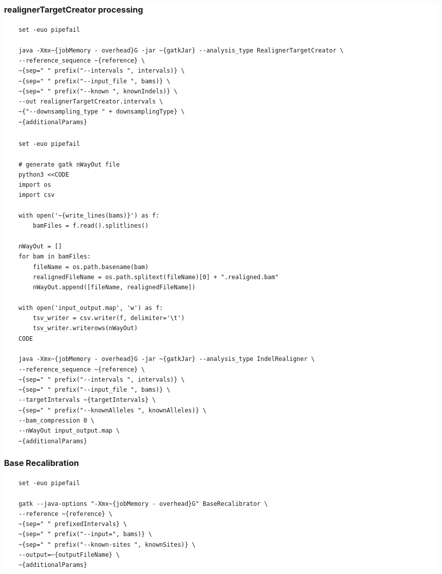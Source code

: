  ### realignerTargetCreator processing
 
 ```
     set -euo pipefail
 
     java -Xmx~{jobMemory - overhead}G -jar ~{gatkJar} --analysis_type RealignerTargetCreator \
     --reference_sequence ~{reference} \
     ~{sep=" " prefix("--intervals ", intervals)} \
     ~{sep=" " prefix("--input_file ", bams)} \
     ~{sep=" " prefix("--known ", knownIndels)} \
     --out realignerTargetCreator.intervals \
     ~{"--downsampling_type " + downsamplingType} \
     ~{additionalParams}
 ```
 
 ### 
 
 ```
     set -euo pipefail
 
     # generate gatk nWayOut file
     python3 <<CODE
     import os
     import csv
 
     with open('~{write_lines(bams)}') as f:
         bamFiles = f.read().splitlines()
 
     nWayOut = []
     for bam in bamFiles:
         fileName = os.path.basename(bam)
         realignedFileName = os.path.splitext(fileName)[0] + ".realigned.bam"
         nWayOut.append([fileName, realignedFileName])
 
     with open('input_output.map', 'w') as f:
         tsv_writer = csv.writer(f, delimiter='\t')
         tsv_writer.writerows(nWayOut)
     CODE
 
     java -Xmx~{jobMemory - overhead}G -jar ~{gatkJar} --analysis_type IndelRealigner \
     --reference_sequence ~{reference} \
     ~{sep=" " prefix("--intervals ", intervals)} \
     ~{sep=" " prefix("--input_file ", bams)} \
     --targetIntervals ~{targetIntervals} \
     ~{sep=" " prefix("--knownAlleles ", knownAlleles)} \
     --bam_compression 0 \
     --nWayOut input_output.map \
     ~{additionalParams}
 ```
 
 ### Base Recalibration
 
 ```
     set -euo pipefail
 
     gatk --java-options "-Xmx~{jobMemory - overhead}G" BaseRecalibrator \
     --reference ~{reference} \
     ~{sep=" " prefixedIntervals} \
     ~{sep=" " prefix("--input=", bams)} \
     ~{sep=" " prefix("--known-sites ", knownSites)} \
     --output=~{outputFileName} \
     ~{additionalParams}
 ```
 